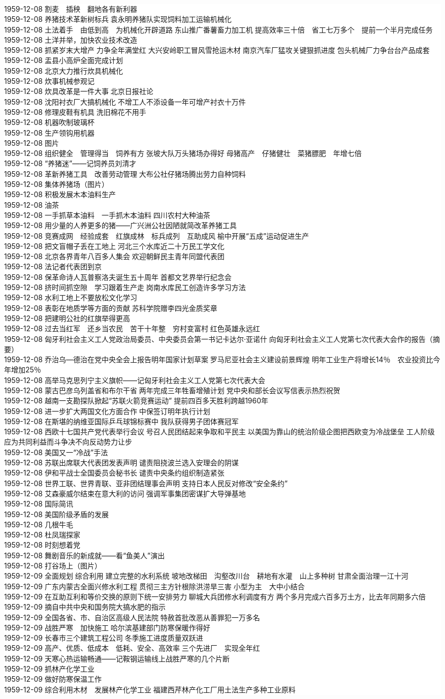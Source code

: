 1959-12-08 割麦　插秧　翻地各有新利器  
1959-12-08 养猪技术革新树标兵  袁永明养猪队实现饲料加工运输机械化  
1959-12-08 土法着手　由低到高　为机械化开辟道路  东山推广番薯畜力加工机  提高效率三十倍　省工七万多个　提前一个半月完成任务  
1959-12-08 土洋并举，加快农业技术改造  
1959-12-08 抓紧岁末大增产  力争全年满堂红  大兴安岭职工冒风雪抢运木材  南京汽车厂猛攻关键狠抓进度  包头机械厂力争台台产品成套  
1959-12-08 盂县小高炉全面完成计划  
1959-12-08 北京大力推行炊具机械化  
1959-12-08 炊事机械参观记  
1959-12-08 炊具改革是一件大事  北京日报社论  
1959-12-08 沈阳衬衣厂大搞机械化  不增工人不添设备一年可增产衬衣十万件  
1959-12-08 修理皮鞋有机具  洗旧棉花不用手  
1959-12-08 机器吹制玻璃杯  
1959-12-08 生产领钩用机器  
1959-12-08 图片  
1959-12-08 组织健全　管理得当　饲养有方  张坡大队万头猪场办得好  母猪高产　仔猪健壮　菜猪膘肥　年增七倍  
1959-12-08 “养猪迷”——记饲养员刘清才  
1959-12-08 革新养猪工具　改善劳动管理  大布公社仔猪场腾出劳力自种饲料  
1959-12-08 集体养猪场（图片）  
1959-12-08 积极发展木本油料生产  
1959-12-08 油茶  
1959-12-08 一手抓草本油料　一手抓木本油料  四川农村大种油茶  
1959-12-08 用少量的人养更多的猪——广兴洲公社因陋就简改革养猪工具  
1959-12-08 竞赛成网　经验成套　红旗成林　标兵成列　互助成风  榆中开展“五成”运动促进生产  
1959-12-08 把文盲帽子丢在工地上  河北三个水库近二十万民工学文化  
1959-12-08 北京各界青年八百多人集会  欢迎朝鲜民主青年同盟代表团  
1959-12-08 法记者代表团到京  
1959-12-08 保革命诗人瓦普察洛夫诞生五十周年  首都文艺界举行纪念会  
1959-12-08 挤时间抓空隙　学习跟着生产走  岗南水库民工创造许多学习方法  
1959-12-08 水利工地上不要放松文化学习  
1959-12-08 表彰在地质学等方面的贡献  苏科学院赠李四光金质奖章  
1959-12-08 把建明公社的红旗举得更高  
1959-12-08 过去当红军　还乡当农民　苦干十年整　穷村变富村  红色英雄永远红  
1959-12-08 匈牙利社会主义工人党政治局委员、中央委员会第一书记卡达尔·亚诺什  向匈牙利社会主义工人党第七次代表大会作的报告（摘要）  
1959-12-08 乔治乌—德治在党中央全会上报告明年国家计划草案  罗马尼亚社会主义建设前景辉煌  明年工业生产将增长14％　农业投资比今年增加25％  
1959-12-08 高举马克思列宁主义旗帜——记匈牙利社会主义工人党第七次代表大会  
1959-12-08 蒙古巴彦乌列盖省和布尔干省  两年完成三年牲畜增殖计划  党中央和部长会议写信表示热烈祝贺  
1959-12-08 越南一支勘探队掀起“苏联火箭竞赛运动”  提前四百多天胜利跨越1960年  
1959-12-08 进一步扩大两国文化方面合作  中保签订明年执行计划  
1959-12-08 在斯堪的纳维亚国际乒乓球锦标赛中  我队获得男子团体赛冠军  
1959-12-08 西欧十七国共产党代表举行会议  号召人民团结起来争取和平民主  以美国为靠山的统治阶级企图把西欧变为冷战堡垒  工人阶级应为共同利益而斗争决不向反动势力让步  
1959-12-08 美国又一“冷战”手法  
1959-12-08 苏联出席联大代表团发表声明  谴责阻挠波兰选入安理会的阴谋  
1959-12-08 伊和平战士全国委员会秘书长  谴责中央条约组织制造紧张  
1959-12-08 世界工联、世界青联、亚非团结理事会声明  支持日本人民反对修改“安全条约”  
1959-12-08 艾森豪威尔结束在意大利的访问  强调军事集团密谋扩大导弹基地  
1959-12-08 国际简讯  
1959-12-08 美国阶级矛盾的发展  
1959-12-08 几根牛毛  
1959-12-08 杜凤瑞探家  
1959-12-08 时刻想着党  
1959-12-08 舞剧音乐的新成就——看“鱼美人”演出  
1959-12-08 打谷场上（图片）  
1959-12-09 全面规划  综合利用  建立完整的水利系统  坡地改梯田　沟壑改川台　耕地有水灌　山上多种树  甘肃全面治理一江十河  
1959-12-09 广东内蒙古全面兴修水利工程  贯彻三主方针根除洪涝旱三害  小型为主　大中小结合  
1959-12-09 在互助互利和等价交换的原则下统一安排劳力  聊城大兵团修水利调度有方  两个多月完成六百多万土方，比去年同期多六倍  
1959-12-09 摘自中共中央和国务院大搞水肥的指示  
1959-12-09 全国各省、市、自治区高级人民法院  特赦首批改恶从善罪犯一万多名  
1959-12-09 战胜严寒　加快施工  哈尔滨基建部门防寒保暖作得好  
1959-12-09 长春市三个建筑工程公司  冬季施工进度质量双跃进  
1959-12-09 高产、优质、低成本　低耗、安全、高效率  三个先进厂　实现全年红  
1959-12-09 天寒心热运输畅通——记鞍钢运输线上战胜严寒的几个片断  
1959-12-09 抓林产化学工业  
1959-12-09 做好防寒保温工作  
1959-12-09 综合利用木材　发展林产化学工业  福建西芹林产化工厂用土法生产多种工业原料  